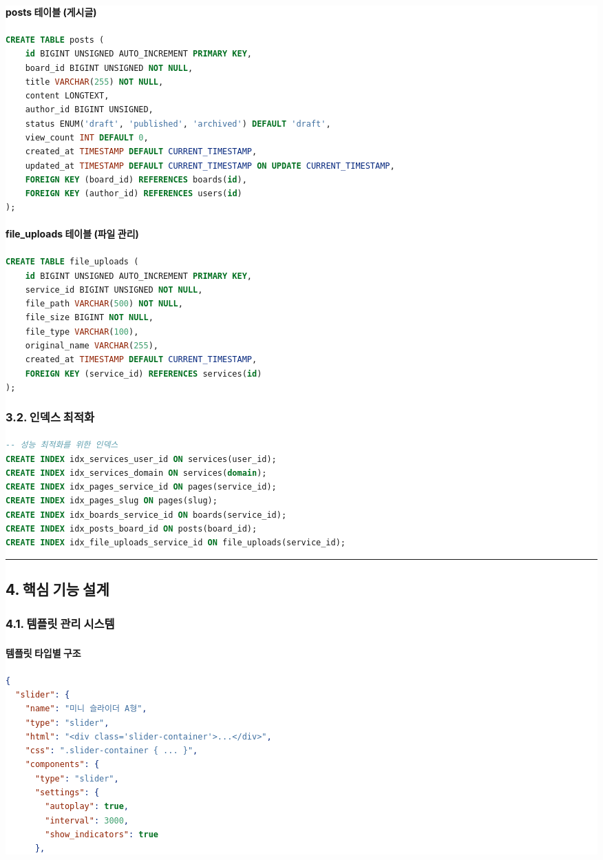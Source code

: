 #### posts 테이블 (게시글)
```sql
CREATE TABLE posts (
    id BIGINT UNSIGNED AUTO_INCREMENT PRIMARY KEY,
    board_id BIGINT UNSIGNED NOT NULL,
    title VARCHAR(255) NOT NULL,
    content LONGTEXT,
    author_id BIGINT UNSIGNED,
    status ENUM('draft', 'published', 'archived') DEFAULT 'draft',
    view_count INT DEFAULT 0,
    created_at TIMESTAMP DEFAULT CURRENT_TIMESTAMP,
    updated_at TIMESTAMP DEFAULT CURRENT_TIMESTAMP ON UPDATE CURRENT_TIMESTAMP,
    FOREIGN KEY (board_id) REFERENCES boards(id),
    FOREIGN KEY (author_id) REFERENCES users(id)
);
```

#### file_uploads 테이블 (파일 관리)
```sql
CREATE TABLE file_uploads (
    id BIGINT UNSIGNED AUTO_INCREMENT PRIMARY KEY,
    service_id BIGINT UNSIGNED NOT NULL,
    file_path VARCHAR(500) NOT NULL,
    file_size BIGINT NOT NULL,
    file_type VARCHAR(100),
    original_name VARCHAR(255),
    created_at TIMESTAMP DEFAULT CURRENT_TIMESTAMP,
    FOREIGN KEY (service_id) REFERENCES services(id)
);
```

### 3.2. 인덱스 최적화
```sql
-- 성능 최적화를 위한 인덱스
CREATE INDEX idx_services_user_id ON services(user_id);
CREATE INDEX idx_services_domain ON services(domain);
CREATE INDEX idx_pages_service_id ON pages(service_id);
CREATE INDEX idx_pages_slug ON pages(slug);
CREATE INDEX idx_boards_service_id ON boards(service_id);
CREATE INDEX idx_posts_board_id ON posts(board_id);
CREATE INDEX idx_file_uploads_service_id ON file_uploads(service_id);
```

---

## 4. 핵심 기능 설계

### 4.1. 템플릿 관리 시스템

#### 템플릿 타입별 구조
```json
{
  "slider": {
    "name": "미니 슬라이더 A형",
    "type": "slider",
    "html": "<div class='slider-container'>...</div>",
    "css": ".slider-container { ... }",
    "components": {
      "type": "slider",
      "settings": {
        "autoplay": true,
        "interval": 3000,
        "show_indicators": true
      },
```